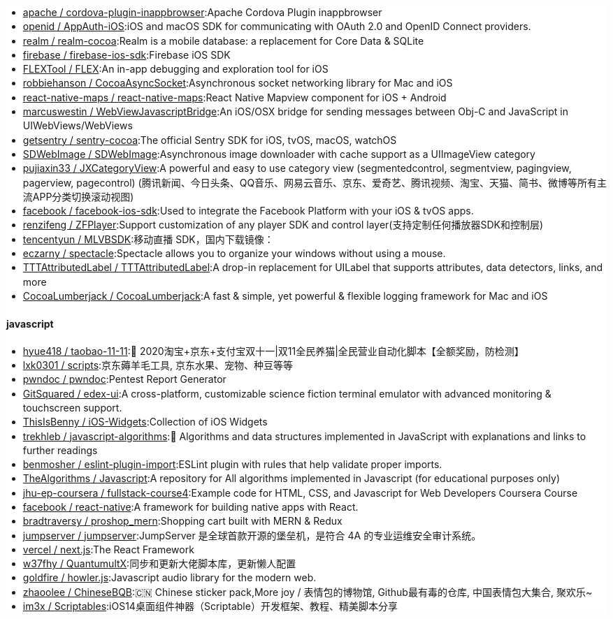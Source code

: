 * [apache / cordova-plugin-inappbrowser](https://github.com/apache/cordova-plugin-inappbrowser):Apache Cordova Plugin inappbrowser
* [openid / AppAuth-iOS](https://github.com/openid/AppAuth-iOS):iOS and macOS SDK for communicating with OAuth 2.0 and OpenID Connect providers.
* [realm / realm-cocoa](https://github.com/realm/realm-cocoa):Realm is a mobile database: a replacement for Core Data & SQLite
* [firebase / firebase-ios-sdk](https://github.com/firebase/firebase-ios-sdk):Firebase iOS SDK
* [FLEXTool / FLEX](https://github.com/FLEXTool/FLEX):An in-app debugging and exploration tool for iOS
* [robbiehanson / CocoaAsyncSocket](https://github.com/robbiehanson/CocoaAsyncSocket):Asynchronous socket networking library for Mac and iOS
* [react-native-maps / react-native-maps](https://github.com/react-native-maps/react-native-maps):React Native Mapview component for iOS + Android
* [marcuswestin / WebViewJavascriptBridge](https://github.com/marcuswestin/WebViewJavascriptBridge):An iOS/OSX bridge for sending messages between Obj-C and JavaScript in UIWebViews/WebViews
* [getsentry / sentry-cocoa](https://github.com/getsentry/sentry-cocoa):The official Sentry SDK for iOS, tvOS, macOS, watchOS
* [SDWebImage / SDWebImage](https://github.com/SDWebImage/SDWebImage):Asynchronous image downloader with cache support as a UIImageView category
* [pujiaxin33 / JXCategoryView](https://github.com/pujiaxin33/JXCategoryView):A powerful and easy to use category view (segmentedcontrol, segmentview, pagingview, pagerview, pagecontrol) (腾讯新闻、今日头条、QQ音乐、网易云音乐、京东、爱奇艺、腾讯视频、淘宝、天猫、简书、微博等所有主流APP分类切换滚动视图)
* [facebook / facebook-ios-sdk](https://github.com/facebook/facebook-ios-sdk):Used to integrate the Facebook Platform with your iOS & tvOS apps.
* [renzifeng / ZFPlayer](https://github.com/renzifeng/ZFPlayer):Support customization of any player SDK and control layer(支持定制任何播放器SDK和控制层)
* [tencentyun / MLVBSDK](https://github.com/tencentyun/MLVBSDK):移动直播 SDK，国内下载镜像：
* [eczarny / spectacle](https://github.com/eczarny/spectacle):Spectacle allows you to organize your windows without using a mouse.
* [TTTAttributedLabel / TTTAttributedLabel](https://github.com/TTTAttributedLabel/TTTAttributedLabel):A drop-in replacement for UILabel that supports attributes, data detectors, links, and more
* [CocoaLumberjack / CocoaLumberjack](https://github.com/CocoaLumberjack/CocoaLumberjack):A fast & simple, yet powerful & flexible logging framework for Mac and iOS

#### javascript
* [hyue418 / taobao-11-11](https://github.com/hyue418/taobao-11-11):🚀 2020淘宝+京东+支付宝双十一|双11全民养猫|全民营业自动化脚本【全额奖励，防检测】
* [lxk0301 / scripts](https://github.com/lxk0301/scripts):京东薅羊毛工具, 京东水果、宠物、种豆等等
* [pwndoc / pwndoc](https://github.com/pwndoc/pwndoc):Pentest Report Generator
* [GitSquared / edex-ui](https://github.com/GitSquared/edex-ui):A cross-platform, customizable science fiction terminal emulator with advanced monitoring & touchscreen support.
* [ThisIsBenny / iOS-Widgets](https://github.com/ThisIsBenny/iOS-Widgets):Collection of iOS Widgets
* [trekhleb / javascript-algorithms](https://github.com/trekhleb/javascript-algorithms):📝 Algorithms and data structures implemented in JavaScript with explanations and links to further readings
* [benmosher / eslint-plugin-import](https://github.com/benmosher/eslint-plugin-import):ESLint plugin with rules that help validate proper imports.
* [TheAlgorithms / Javascript](https://github.com/TheAlgorithms/Javascript):A repository for All algorithms implemented in Javascript (for educational purposes only)
* [jhu-ep-coursera / fullstack-course4](https://github.com/jhu-ep-coursera/fullstack-course4):Example code for HTML, CSS, and Javascript for Web Developers Coursera Course
* [facebook / react-native](https://github.com/facebook/react-native):A framework for building native apps with React.
* [bradtraversy / proshop_mern](https://github.com/bradtraversy/proshop_mern):Shopping cart built with MERN & Redux
* [jumpserver / jumpserver](https://github.com/jumpserver/jumpserver):JumpServer 是全球首款开源的堡垒机，是符合 4A 的专业运维安全审计系统。
* [vercel / next.js](https://github.com/vercel/next.js):The React Framework
* [w37fhy / QuantumultX](https://github.com/w37fhy/QuantumultX):同步和更新大佬脚本库，更新懒人配置
* [goldfire / howler.js](https://github.com/goldfire/howler.js):Javascript audio library for the modern web.
* [zhaoolee / ChineseBQB](https://github.com/zhaoolee/ChineseBQB):🇨🇳 Chinese sticker pack,More joy / 表情包的博物馆, Github最有毒的仓库, 中国表情包大集合, 聚欢乐~
* [im3x / Scriptables](https://github.com/im3x/Scriptables):iOS14桌面组件神器（Scriptable）开发框架、教程、精美脚本分享